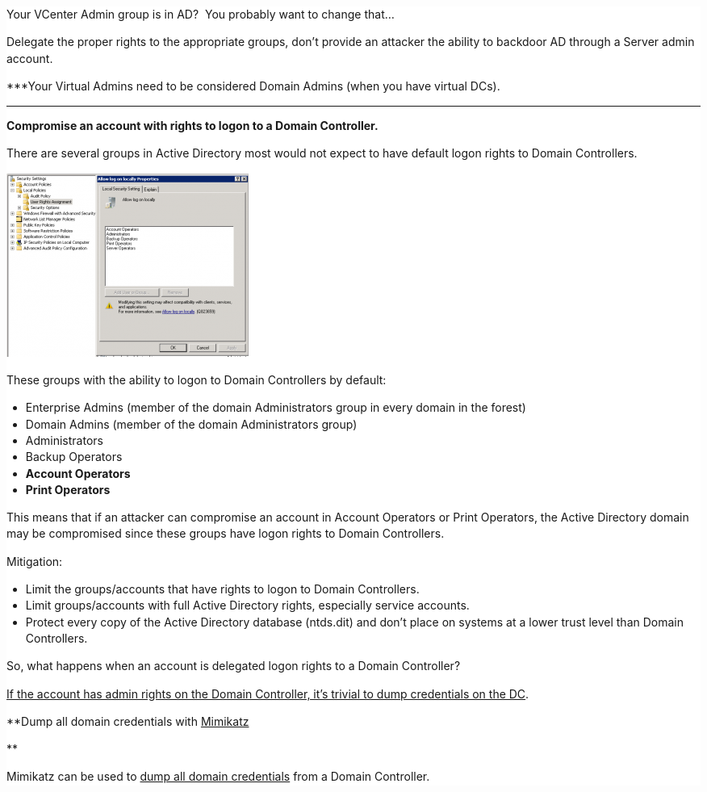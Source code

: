 Your VCenter Admin group is in AD?  You probably want to change that…

Delegate the proper rights to the appropriate groups, don’t provide an attacker the ability to backdoor AD through a Server admin account.

***Your Virtual Admins need to be considered Domain Admins (when you have virtual DCs).

***

**Compromise an account with rights to logon to a Domain Controller.**

There are several groups in Active Directory most would not expect to have default logon rights to Domain Controllers.

[![Default-DC-LogOnLocallyGroups-300x227.png](../_resources/adff22474ff6dc70e4a4c3e2c7b115f4.png)](https://adsecurity.org/wp-content/uploads/2014/02/Default-DC-LogOnLocallyGroups.png)

These groups with the ability to logon to Domain Controllers by default:

- Enterprise Admins (member of the domain Administrators group in every domain in the forest)
- Domain Admins (member of the domain Administrators group)
- Administrators
- Backup Operators
- **Account Operators**
- **Print Operators**

This means that if an attacker can compromise an account in Account Operators or Print Operators, the Active Directory domain may be compromised since these groups have logon rights to Domain Controllers.

Mitigation:

- Limit the groups/accounts that have rights to logon to Domain Controllers.
- Limit groups/accounts with full Active Directory rights, especially service accounts.
- Protect every copy of the Active Directory database (ntds.dit) and don’t place on systems at a lower trust level than Domain Controllers.

So, what happens when an account is delegated logon rights to a Domain Controller?

[If the account has admin rights on the Domain Controller, it’s trivial to dump credentials on the DC](https://adsecurity.org/?p=2398).

**Dump all domain credentials with [Mimikatz](https://adsecurity.org/?page_id=1821)

**

Mimikatz can be used to [dump all domain credentials](https://adsecurity.org/?page_id=1821#LSADUMPLSA) from a Domain Controller.

